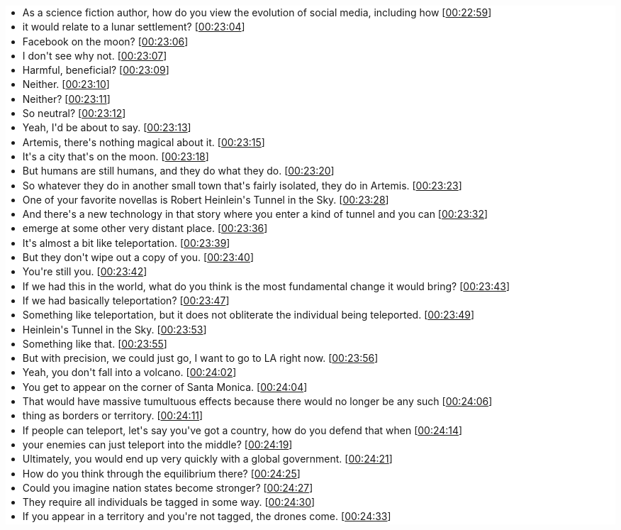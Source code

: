 *  As a science fiction author, how do you view the evolution of social media, including how [[00:22:59](https://www.youtube.com/watch?v=tmcAPormxa4&t=1379.4399999999998s)]
*  it would relate to a lunar settlement? [[00:23:04](https://www.youtube.com/watch?v=tmcAPormxa4&t=1384.28s)]
*  Facebook on the moon? [[00:23:06](https://www.youtube.com/watch?v=tmcAPormxa4&t=1386.28s)]
*  I don't see why not. [[00:23:07](https://www.youtube.com/watch?v=tmcAPormxa4&t=1387.76s)]
*  Harmful, beneficial? [[00:23:09](https://www.youtube.com/watch?v=tmcAPormxa4&t=1389.24s)]
*  Neither. [[00:23:10](https://www.youtube.com/watch?v=tmcAPormxa4&t=1390.72s)]
*  Neither? [[00:23:11](https://www.youtube.com/watch?v=tmcAPormxa4&t=1391.72s)]
*  So neutral? [[00:23:12](https://www.youtube.com/watch?v=tmcAPormxa4&t=1392.72s)]
*  Yeah, I'd be about to say. [[00:23:13](https://www.youtube.com/watch?v=tmcAPormxa4&t=1393.72s)]
*  Artemis, there's nothing magical about it. [[00:23:15](https://www.youtube.com/watch?v=tmcAPormxa4&t=1395.72s)]
*  It's a city that's on the moon. [[00:23:18](https://www.youtube.com/watch?v=tmcAPormxa4&t=1398.3999999999999s)]
*  But humans are still humans, and they do what they do. [[00:23:20](https://www.youtube.com/watch?v=tmcAPormxa4&t=1400.04s)]
*  So whatever they do in another small town that's fairly isolated, they do in Artemis. [[00:23:23](https://www.youtube.com/watch?v=tmcAPormxa4&t=1403.84s)]
*  One of your favorite novellas is Robert Heinlein's Tunnel in the Sky. [[00:23:28](https://www.youtube.com/watch?v=tmcAPormxa4&t=1408.72s)]
*  And there's a new technology in that story where you enter a kind of tunnel and you can [[00:23:32](https://www.youtube.com/watch?v=tmcAPormxa4&t=1412.32s)]
*  emerge at some other very distant place. [[00:23:36](https://www.youtube.com/watch?v=tmcAPormxa4&t=1416.24s)]
*  It's almost a bit like teleportation. [[00:23:39](https://www.youtube.com/watch?v=tmcAPormxa4&t=1419.12s)]
*  But they don't wipe out a copy of you. [[00:23:40](https://www.youtube.com/watch?v=tmcAPormxa4&t=1420.84s)]
*  You're still you. [[00:23:42](https://www.youtube.com/watch?v=tmcAPormxa4&t=1422.32s)]
*  If we had this in the world, what do you think is the most fundamental change it would bring? [[00:23:43](https://www.youtube.com/watch?v=tmcAPormxa4&t=1423.32s)]
*  If we had basically teleportation? [[00:23:47](https://www.youtube.com/watch?v=tmcAPormxa4&t=1427.48s)]
*  Something like teleportation, but it does not obliterate the individual being teleported. [[00:23:49](https://www.youtube.com/watch?v=tmcAPormxa4&t=1429.6s)]
*  Heinlein's Tunnel in the Sky. [[00:23:53](https://www.youtube.com/watch?v=tmcAPormxa4&t=1433.8000000000002s)]
*  Something like that. [[00:23:55](https://www.youtube.com/watch?v=tmcAPormxa4&t=1435.4s)]
*  But with precision, we could just go, I want to go to LA right now. [[00:23:56](https://www.youtube.com/watch?v=tmcAPormxa4&t=1436.4s)]
*  Yeah, you don't fall into a volcano. [[00:24:02](https://www.youtube.com/watch?v=tmcAPormxa4&t=1442.1200000000001s)]
*  You get to appear on the corner of Santa Monica. [[00:24:04](https://www.youtube.com/watch?v=tmcAPormxa4&t=1444.2800000000002s)]
*  That would have massive tumultuous effects because there would no longer be any such [[00:24:06](https://www.youtube.com/watch?v=tmcAPormxa4&t=1446.2800000000002s)]
*  thing as borders or territory. [[00:24:11](https://www.youtube.com/watch?v=tmcAPormxa4&t=1451.24s)]
*  If people can teleport, let's say you've got a country, how do you defend that when [[00:24:14](https://www.youtube.com/watch?v=tmcAPormxa4&t=1454.3400000000001s)]
*  your enemies can just teleport into the middle? [[00:24:19](https://www.youtube.com/watch?v=tmcAPormxa4&t=1459.3600000000001s)]
*  Ultimately, you would end up very quickly with a global government. [[00:24:21](https://www.youtube.com/watch?v=tmcAPormxa4&t=1461.6399999999999s)]
*  How do you think through the equilibrium there? [[00:24:25](https://www.youtube.com/watch?v=tmcAPormxa4&t=1465.6s)]
*  Could you imagine nation states become stronger? [[00:24:27](https://www.youtube.com/watch?v=tmcAPormxa4&t=1467.3999999999999s)]
*  They require all individuals be tagged in some way. [[00:24:30](https://www.youtube.com/watch?v=tmcAPormxa4&t=1470.1s)]
*  If you appear in a territory and you're not tagged, the drones come. [[00:24:33](https://www.youtube.com/watch?v=tmcAPormxa4&t=1473.3s)]